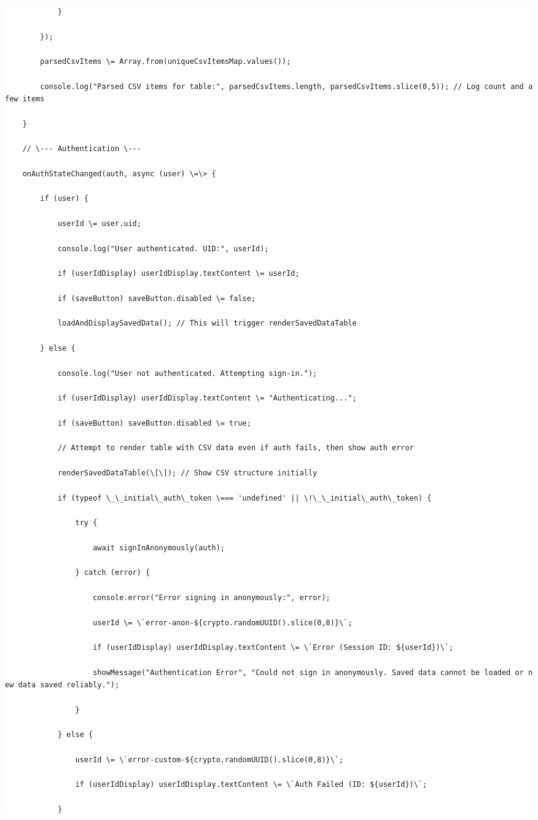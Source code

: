                 }

            });

            parsedCsvItems \= Array.from(uniqueCsvItemsMap.values());

            console.log("Parsed CSV items for table:", parsedCsvItems.length, parsedCsvItems.slice(0,5)); // Log count and a few items

        }

        // \--- Authentication \---

        onAuthStateChanged(auth, async (user) \=\> {

            if (user) {

                userId \= user.uid;

                console.log("User authenticated. UID:", userId);

                if (userIdDisplay) userIdDisplay.textContent \= userId;

                if (saveButton) saveButton.disabled \= false;

                loadAndDisplaySavedData(); // This will trigger renderSavedDataTable

            } else {

                console.log("User not authenticated. Attempting sign-in.");

                if (userIdDisplay) userIdDisplay.textContent \= "Authenticating...";

                if (saveButton) saveButton.disabled \= true;

                // Attempt to render table with CSV data even if auth fails, then show auth error

                renderSavedDataTable(\[\]); // Show CSV structure initially

                if (typeof \_\_initial\_auth\_token \=== 'undefined' || \!\_\_initial\_auth\_token) {

                    try {

                        await signInAnonymously(auth);

                    } catch (error) {

                        console.error("Error signing in anonymously:", error);

                        userId \= \`error-anon-${crypto.randomUUID().slice(0,8)}\`;

                        if (userIdDisplay) userIdDisplay.textContent \= \`Error (Session ID: ${userId})\`;

                        showMessage("Authentication Error", "Could not sign in anonymously. Saved data cannot be loaded or new data saved reliably.");

                    }

                } else {

                    userId \= \`error-custom-${crypto.randomUUID().slice(0,8)}\`;

                    if (userIdDisplay) userIdDisplay.textContent \= \`Auth Failed (ID: ${userId})\`;

                }
